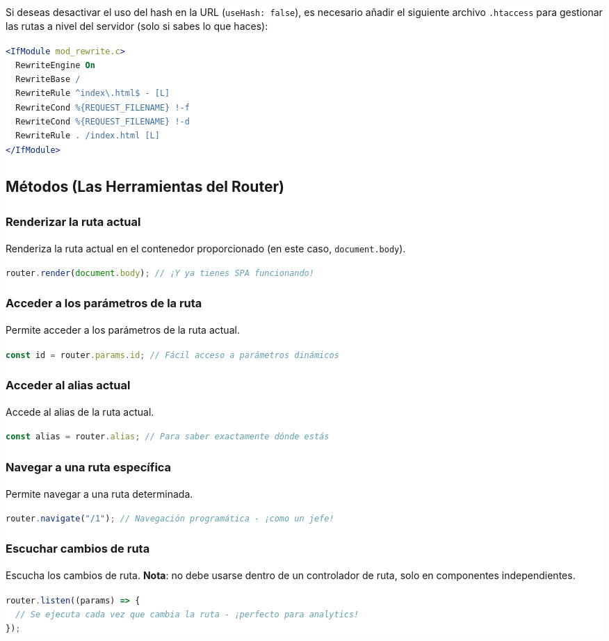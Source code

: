 Si deseas desactivar el uso del hash en la URL (`useHash: false`), es necesario añadir el siguiente archivo `.htaccess` para gestionar las rutas a nivel del servidor (solo si sabes lo que haces):

```apache
<IfModule mod_rewrite.c>
  RewriteEngine On
  RewriteBase /
  RewriteRule ^index\.html$ - [L]
  RewriteCond %{REQUEST_FILENAME} !-f
  RewriteCond %{REQUEST_FILENAME} !-d
  RewriteRule . /index.html [L]
</IfModule>
```

## Métodos (Las Herramientas del Router)

### Renderizar la ruta actual

Renderiza la ruta actual en el contenedor proporcionado (en este caso, `document.body`).

```javascript
router.render(document.body); // ¡Y ya tienes SPA funcionando!
```

### Acceder a los parámetros de la ruta

Permite acceder a los parámetros de la ruta actual.

```javascript
const id = router.params.id; // Fácil acceso a parámetros dinámicos
```

### Acceder al alias actual

Accede al alias de la ruta actual.

```javascript
const alias = router.alias; // Para saber exactamente dónde estás
```

### Navegar a una ruta específica

Permite navegar a una ruta determinada.

```javascript
router.navigate("/1"); // Navegación programática - ¡como un jefe!
```

### Escuchar cambios de ruta

Escucha los cambios de ruta. **Nota**: no debe usarse dentro de un controlador de ruta, solo en componentes independientes.

```javascript
router.listen((params) => {
  // Se ejecuta cada vez que cambia la ruta - ¡perfecto para analytics!
});
```

